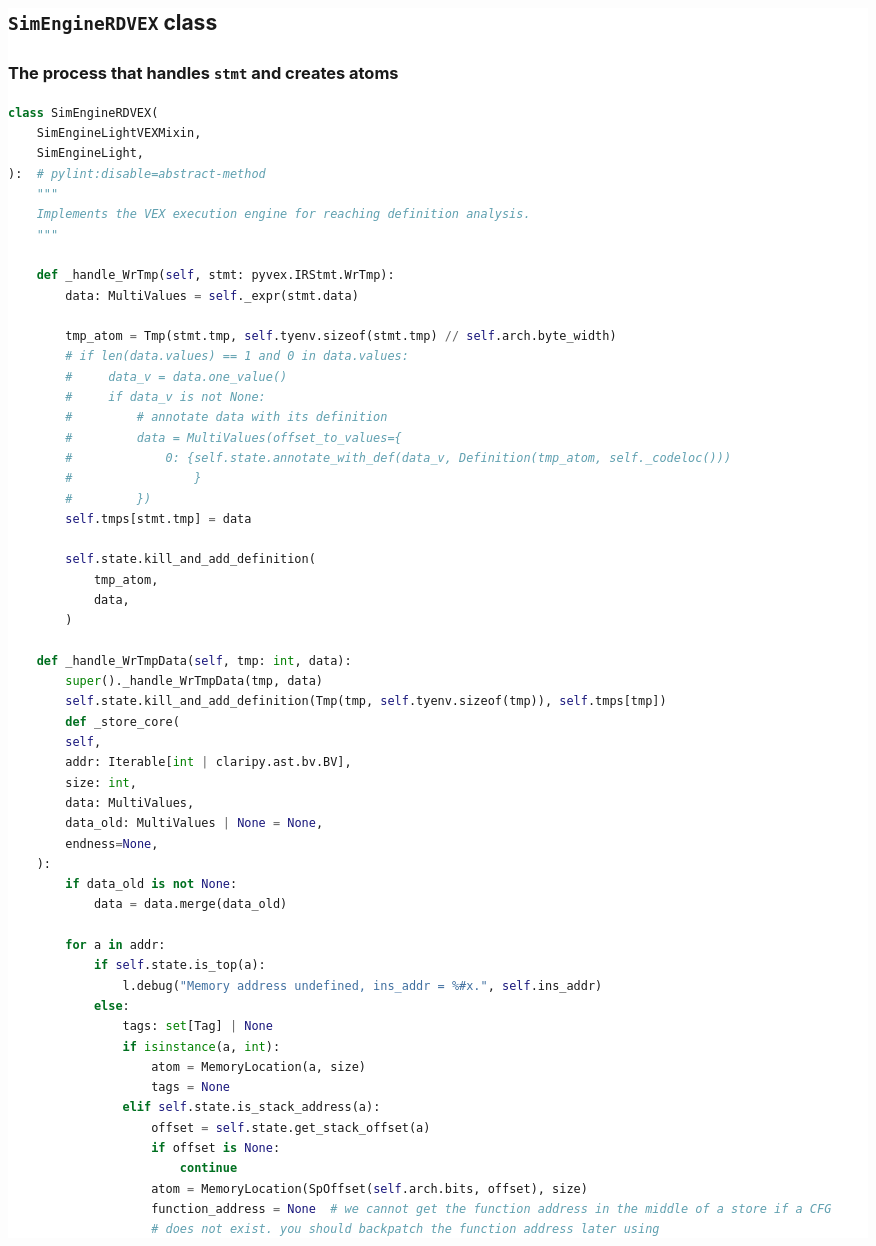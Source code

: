 ## `SimEngineRDVEX` class
###  The process that handles `stmt` and creates atoms

```py
class SimEngineRDVEX(
    SimEngineLightVEXMixin,
    SimEngineLight,
):  # pylint:disable=abstract-method
    """
    Implements the VEX execution engine for reaching definition analysis.
    """

    def _handle_WrTmp(self, stmt: pyvex.IRStmt.WrTmp):
        data: MultiValues = self._expr(stmt.data)

        tmp_atom = Tmp(stmt.tmp, self.tyenv.sizeof(stmt.tmp) // self.arch.byte_width)
        # if len(data.values) == 1 and 0 in data.values:
        #     data_v = data.one_value()
        #     if data_v is not None:
        #         # annotate data with its definition
        #         data = MultiValues(offset_to_values={
        #             0: {self.state.annotate_with_def(data_v, Definition(tmp_atom, self._codeloc()))
        #                 }
        #         })
        self.tmps[stmt.tmp] = data

        self.state.kill_and_add_definition(
            tmp_atom,
            data,
        )

    def _handle_WrTmpData(self, tmp: int, data):
        super()._handle_WrTmpData(tmp, data)
        self.state.kill_and_add_definition(Tmp(tmp, self.tyenv.sizeof(tmp)), self.tmps[tmp])
        def _store_core(
        self,
        addr: Iterable[int | claripy.ast.bv.BV],
        size: int,
        data: MultiValues,
        data_old: MultiValues | None = None,
        endness=None,
    ):
        if data_old is not None:
            data = data.merge(data_old)

        for a in addr:
            if self.state.is_top(a):
                l.debug("Memory address undefined, ins_addr = %#x.", self.ins_addr)
            else:
                tags: set[Tag] | None
                if isinstance(a, int):
                    atom = MemoryLocation(a, size)
                    tags = None
                elif self.state.is_stack_address(a):
                    offset = self.state.get_stack_offset(a)
                    if offset is None:
                        continue
                    atom = MemoryLocation(SpOffset(self.arch.bits, offset), size)
                    function_address = None  # we cannot get the function address in the middle of a store if a CFG
                    # does not exist. you should backpatch the function address later using
```